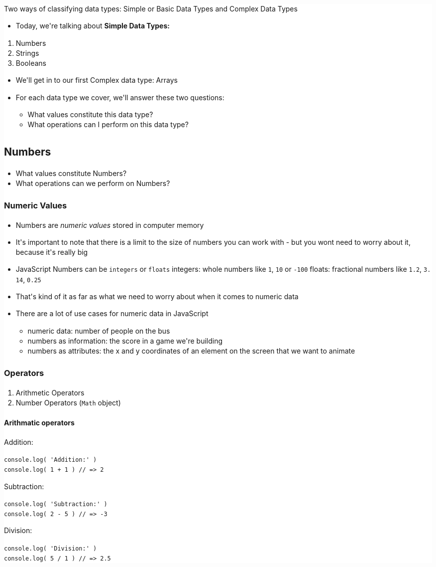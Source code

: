 Two ways of classifying data types: Simple or Basic Data Types and Complex Data Types
- Today, we're talking about **Simple Data Types:**
1. Numbers
2. Strings
3. Booleans

- We'll get in to our first Complex data type: Arrays

- For each data type we cover, we'll answer these two questions:
  - What values constitute this data type?
  - What operations can I perform on this data type?

## Numbers
- What values constitute Numbers?
- What operations can we perform on Numbers?

### Numeric Values
- Numbers are *numeric values* stored in computer memory
- It's important to note that there is a limit to the size of numbers you can work with - but you wont need to worry about it, because it's really big
- JavaScript Numbers can be `integers` or `floats`
  integers: whole numbers like `1`, `10` or `-100`
  floats: fractional numbers like `1.2`, `3.14`, `0.25`

- That's kind of it as far as what we need to worry about when it comes to numeric data
- There are a lot of use cases for numeric data in JavaScript
  - numeric data: number of people on the bus
  - numbers as information: the score in a game we're building
  - numbers as attributes: the x and y coordinates of an element on the screen that we want to animate

### Operators
1. Arithmetic Operators
2. Number Operators (`Math` object)

#### Arithmatic operators

Addition:
```
console.log( 'Addition:' )
console.log( 1 + 1 ) // => 2
```

Subtraction:
```
console.log( 'Subtraction:' )
console.log( 2 - 5 ) // => -3
```

Division:
```
console.log( 'Division:' )
console.log( 5 / 1 ) // => 2.5
```
